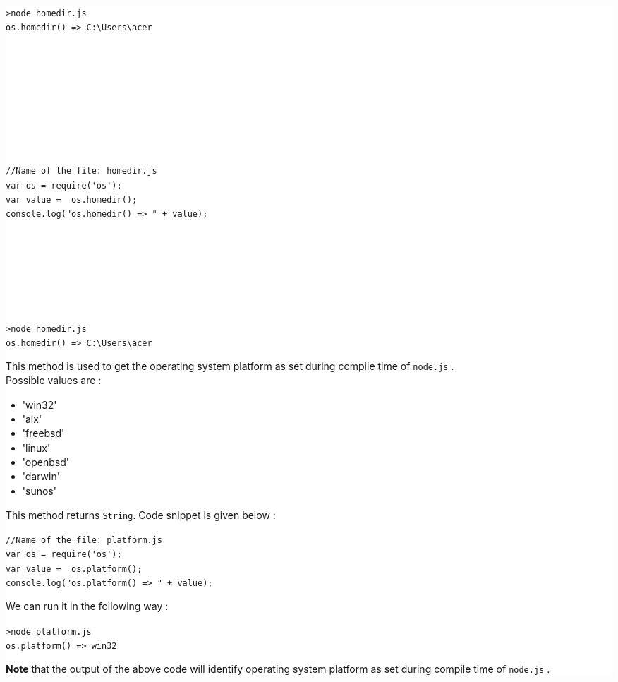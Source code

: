    
    
    								
    >node homedir.js
    os.homedir() => C:\Users\acer
    								
    							

  


    
    
    								
    //Name of the file: homedir.js
    var os = require('os');
    var value =  os.homedir();
    console.log("os.homedir() => " + value);
    								
    							


    
    
    								
    >node homedir.js
    os.homedir() => C:\Users\acer
    								
    							



This method is used to get the operating system platform as set during compile
time of ` node.js ` .  
Possible values are :

  * 'win32' 
  * 'aix' 
  * 'freebsd' 
  * 'linux' 
  * 'openbsd' 
  * 'darwin' 
  * 'sunos' 

This method returns ` String `. Code snippet is given below :  

    
    
    								
    //Name of the file: platform.js
    var os = require('os');
    var value =  os.platform();
    console.log("os.platform() => " + value);
    								
    							

  
We can run it in the following way :  

    
    
    								
    >node platform.js
    os.platform() => win32
    								
    							

  
**Note** that the output of the above code will identify operating system
platform as set during compile time of ` node.js ` .
